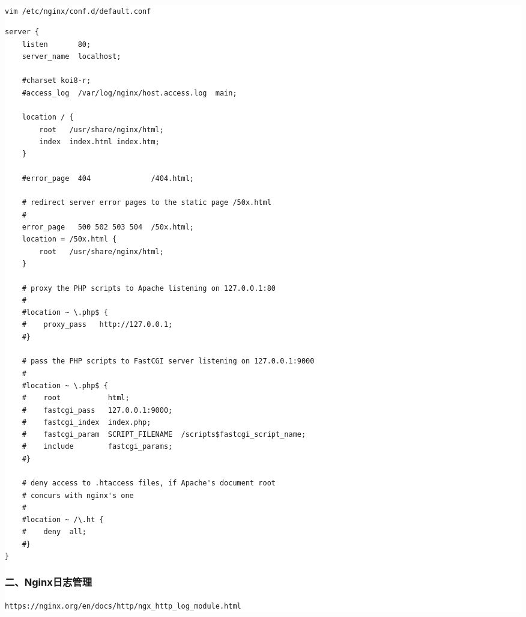   `vim /etc/nginx/conf.d/default.conf`

   ```shell
   server {
       listen       80;
       server_name  localhost;
   
       #charset koi8-r;
       #access_log  /var/log/nginx/host.access.log  main;
   
       location / {
           root   /usr/share/nginx/html;
           index  index.html index.htm;
       }
   
       #error_page  404              /404.html;
   
       # redirect server error pages to the static page /50x.html
       #
       error_page   500 502 503 504  /50x.html;
       location = /50x.html {
           root   /usr/share/nginx/html;
       }
   
       # proxy the PHP scripts to Apache listening on 127.0.0.1:80
       #
       #location ~ \.php$ {
       #    proxy_pass   http://127.0.0.1;
       #}
   
       # pass the PHP scripts to FastCGI server listening on 127.0.0.1:9000
       #
       #location ~ \.php$ {
       #    root           html;
       #    fastcgi_pass   127.0.0.1:9000;
       #    fastcgi_index  index.php;
       #    fastcgi_param  SCRIPT_FILENAME  /scripts$fastcgi_script_name;
       #    include        fastcgi_params;
       #}
   
       # deny access to .htaccess files, if Apache's document root
       # concurs with nginx's one
       #
       #location ~ /\.ht {
       #    deny  all;
       #}
   }
   ```

### 二、Nginx日志管理

`https://nginx.org/en/docs/http/ngx_http_log_module.html`
